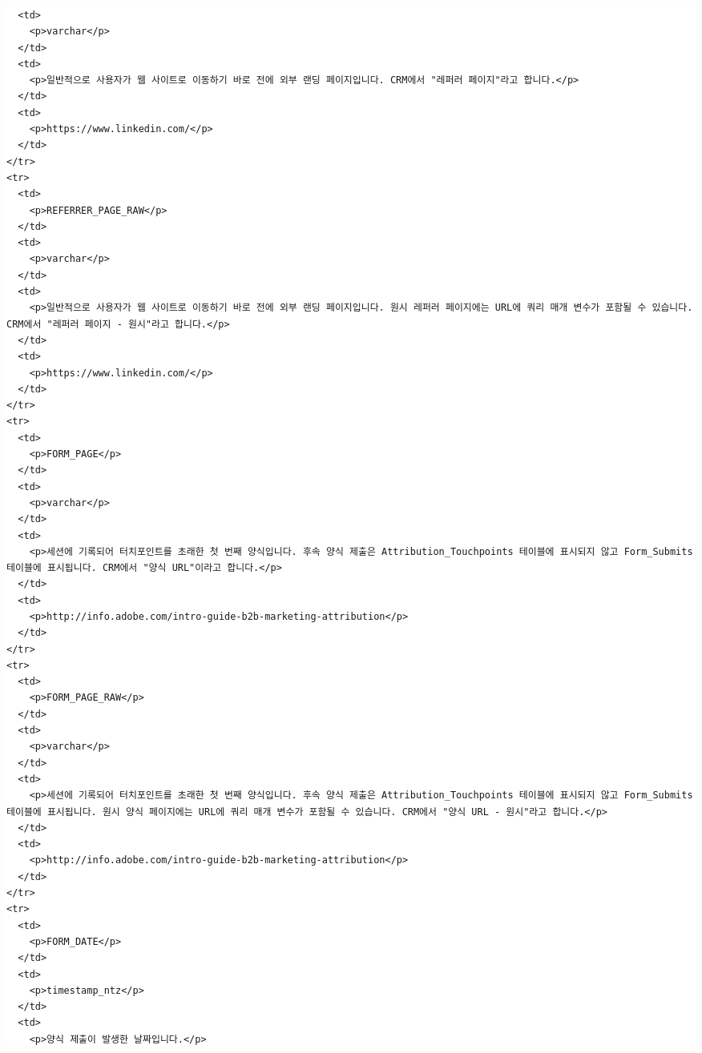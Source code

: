       <td>
        <p>varchar</p>
      </td>
      <td>
        <p>일반적으로 사용자가 웹 사이트로 이동하기 바로 전에 외부 랜딩 페이지입니다. CRM에서 "레퍼러 페이지"라고 합니다.</p>
      </td>
      <td>
        <p>https://www.linkedin.com/</p>
      </td>
    </tr>
    <tr>
      <td>
        <p>REFERRER_PAGE_RAW</p>
      </td>
      <td>
        <p>varchar</p>
      </td>
      <td>
        <p>일반적으로 사용자가 웹 사이트로 이동하기 바로 전에 외부 랜딩 페이지입니다. 원시 레퍼러 페이지에는 URL에 쿼리 매개 변수가 포함될 수 있습니다. CRM에서 "레퍼러 페이지 - 원시"라고 합니다.</p>
      </td>
      <td>
        <p>https://www.linkedin.com/</p>
      </td>
    </tr>
    <tr>
      <td>
        <p>FORM_PAGE</p>
      </td>
      <td>
        <p>varchar</p>
      </td>
      <td>
        <p>세션에 기록되어 터치포인트를 초래한 첫 번째 양식입니다. 후속 양식 제출은 Attribution_Touchpoints 테이블에 표시되지 않고 Form_Submits 테이블에 표시됩니다. CRM에서 "양식 URL"이라고 합니다.</p>
      </td>
      <td>
        <p>http://info.adobe.com/intro-guide-b2b-marketing-attribution</p>
      </td>
    </tr>
    <tr>
      <td>
        <p>FORM_PAGE_RAW</p>
      </td>
      <td>
        <p>varchar</p>
      </td>
      <td>
        <p>세션에 기록되어 터치포인트를 초래한 첫 번째 양식입니다. 후속 양식 제출은 Attribution_Touchpoints 테이블에 표시되지 않고 Form_Submits 테이블에 표시됩니다. 원시 양식 페이지에는 URL에 쿼리 매개 변수가 포함될 수 있습니다. CRM에서 "양식 URL - 원시"라고 합니다.</p>
      </td>
      <td>
        <p>http://info.adobe.com/intro-guide-b2b-marketing-attribution</p>
      </td>
    </tr>
    <tr>
      <td>
        <p>FORM_DATE</p>
      </td>
      <td>
        <p>timestamp_ntz</p>
      </td>
      <td>
        <p>양식 제출이 발생한 날짜입니다.</p>